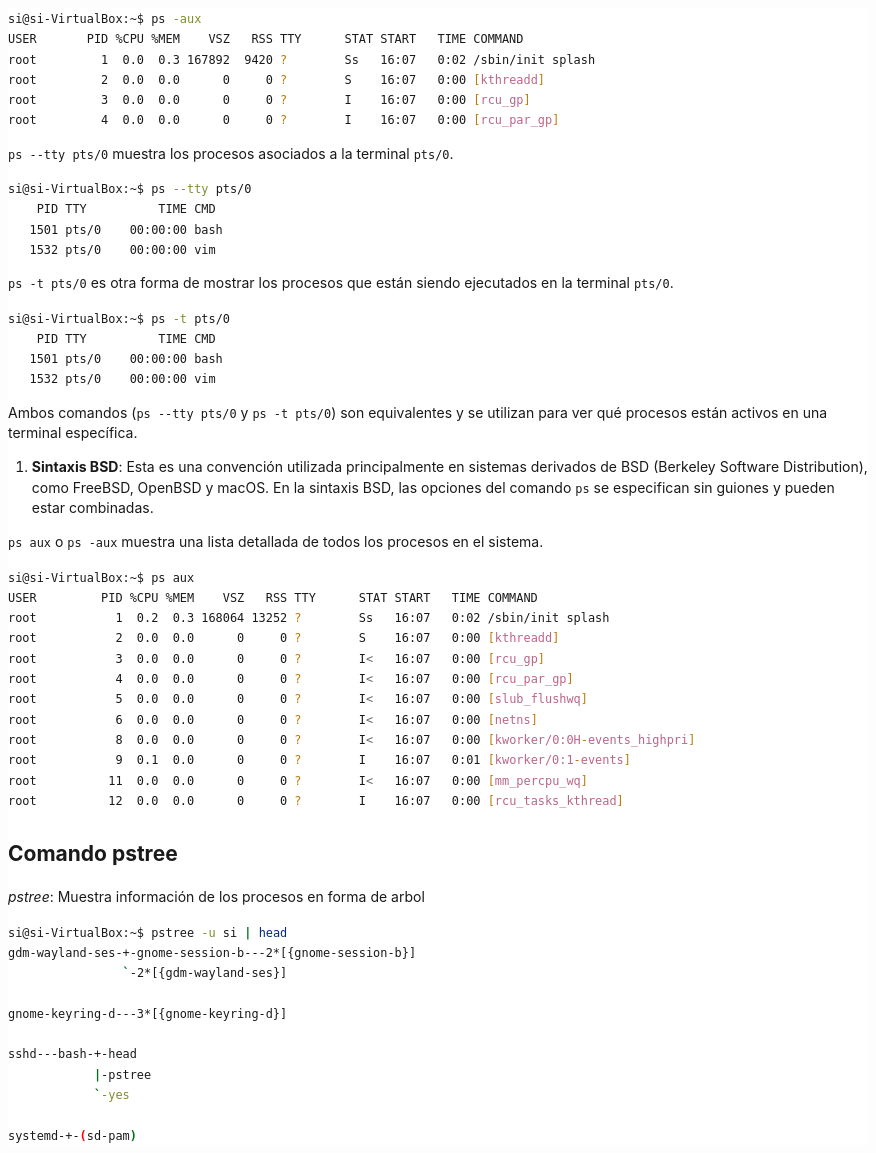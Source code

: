 ```bash
si@si-VirtualBox:~$ ps -aux
USER       PID %CPU %MEM    VSZ   RSS TTY      STAT START   TIME COMMAND
root         1  0.0  0.3 167892  9420 ?        Ss   16:07   0:02 /sbin/init splash
root         2  0.0  0.0      0     0 ?        S    16:07   0:00 [kthreadd]
root         3  0.0  0.0      0     0 ?        I    16:07   0:00 [rcu_gp]
root         4  0.0  0.0      0     0 ?        I    16:07   0:00 [rcu_par_gp]
```

`ps --tty pts/0` muestra los procesos asociados a la terminal `pts/0`.

```bash
si@si-VirtualBox:~$ ps --tty pts/0
    PID TTY          TIME CMD
   1501 pts/0    00:00:00 bash
   1532 pts/0    00:00:00 vim
```

`ps -t pts/0` es otra forma de mostrar los procesos que están siendo ejecutados en la terminal `pts/0`.

```bash
si@si-VirtualBox:~$ ps -t pts/0
    PID TTY          TIME CMD
   1501 pts/0    00:00:00 bash
   1532 pts/0    00:00:00 vim
```

Ambos comandos (`ps --tty pts/0` y `ps -t pts/0`) son equivalentes y se utilizan para ver qué procesos están activos en una terminal específica.

1. **Sintaxis BSD**: Esta es una convención utilizada principalmente en sistemas derivados de BSD (Berkeley Software Distribution), como FreeBSD, OpenBSD y macOS. En la sintaxis BSD, las opciones del comando `ps` se especifican sin guiones y pueden estar combinadas.

`ps aux` o `ps -aux` muestra una lista detallada de todos los procesos en el sistema.

```bash
si@si-VirtualBox:~$ ps aux
USER         PID %CPU %MEM    VSZ   RSS TTY      STAT START   TIME COMMAND
root           1  0.2  0.3 168064 13252 ?        Ss   16:07   0:02 /sbin/init splash
root           2  0.0  0.0      0     0 ?        S    16:07   0:00 [kthreadd]
root           3  0.0  0.0      0     0 ?        I<   16:07   0:00 [rcu_gp]
root           4  0.0  0.0      0     0 ?        I<   16:07   0:00 [rcu_par_gp]
root           5  0.0  0.0      0     0 ?        I<   16:07   0:00 [slub_flushwq]
root           6  0.0  0.0      0     0 ?        I<   16:07   0:00 [netns]
root           8  0.0  0.0      0     0 ?        I<   16:07   0:00 [kworker/0:0H-events_highpri]
root           9  0.1  0.0      0     0 ?        I    16:07   0:01 [kworker/0:1-events]
root          11  0.0  0.0      0     0 ?        I<   16:07   0:00 [mm_percpu_wq]
root          12  0.0  0.0      0     0 ?        I    16:07   0:00 [rcu_tasks_kthread]
```

## Comando pstree

*pstree*: Muestra información de los procesos en forma de arbol

```bash
si@si-VirtualBox:~$ pstree -u si | head
gdm-wayland-ses-+-gnome-session-b---2*[{gnome-session-b}]
                `-2*[{gdm-wayland-ses}]

gnome-keyring-d---3*[{gnome-keyring-d}]

sshd---bash-+-head
            |-pstree
            `-yes

systemd-+-(sd-pam)
```
